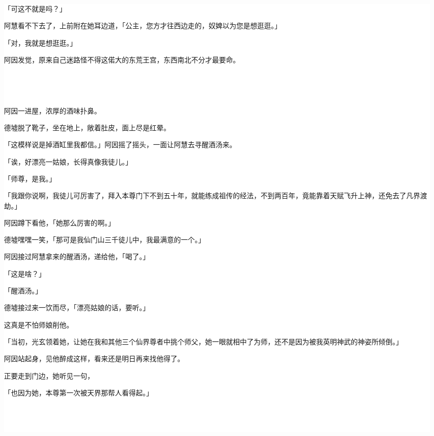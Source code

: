 
「可这不就是吗？」


阿慧看不下去了，上前附在她耳边道，「公主，您方才往西边走的，奴婢以为您是想逛逛。」


「对，我就是想逛逛。」


阿因发觉，原来自己迷路怪不得这偌大的东荒王宫，东西南北不分才最要命。


 


 


阿因一进屋，浓厚的酒味扑鼻。


德墟脱了靴子，坐在地上，敞着肚皮，面上尽是红晕。


「这模样说是掉酒缸里我都信。」阿因摇了摇头，一面让阿慧去寻醒酒汤来。


「诶，好漂亮一姑娘，长得真像我徒儿。」


「师尊，是我。」


「我跟你说啊，我徒儿可厉害了，拜入本尊门下不到五十年，就能练成祖传的经法，不到两百年，竟能靠着天赋飞升上神，还免去了凡界渡劫。」


阿因蹲下看他，「她那么厉害的啊。」


德墟嘿嘿一笑，「那可是我仙门山三千徒儿中，我最满意的一个。」


阿因接过阿慧拿来的醒酒汤，递给他，「喝了。」


「这是啥？」


「醒酒汤。」


德墟接过来一饮而尽，「漂亮姑娘的话，要听。」


这真是不怕师娘削他。


「当初，光玄领着她，让她在我和其他三个仙界尊者中挑个师父，她一眼就相中了为师，还不是因为被我英明神武的神姿所倾倒。」


阿因站起身，见他醉成这样，看来还是明日再来找他得了。


正要走到门边，她听见一句，


「也因为她，本尊第一次被天界那帮人看得起。」


 


 
